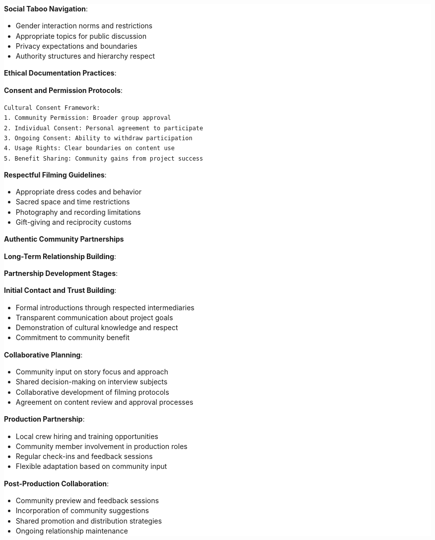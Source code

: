 **Social Taboo Navigation**:

- Gender interaction norms and restrictions
- Appropriate topics for public discussion
- Privacy expectations and boundaries
- Authority structures and hierarchy respect

**Ethical Documentation Practices**:

**Consent and Permission Protocols**:

```
Cultural Consent Framework:
1. Community Permission: Broader group approval
2. Individual Consent: Personal agreement to participate
3. Ongoing Consent: Ability to withdraw participation
4. Usage Rights: Clear boundaries on content use
5. Benefit Sharing: Community gains from project success
```

**Respectful Filming Guidelines**:

- Appropriate dress codes and behavior
- Sacred space and time restrictions
- Photography and recording limitations
- Gift-giving and reciprocity customs

**Authentic Community Partnerships**

**Long-Term Relationship Building**:

**Partnership Development Stages**:

**Initial Contact and Trust Building**:

- Formal introductions through respected intermediaries
- Transparent communication about project goals
- Demonstration of cultural knowledge and respect
- Commitment to community benefit

**Collaborative Planning**:

- Community input on story focus and approach
- Shared decision-making on interview subjects
- Collaborative development of filming protocols
- Agreement on content review and approval processes

**Production Partnership**:

- Local crew hiring and training opportunities
- Community member involvement in production roles
- Regular check-ins and feedback sessions
- Flexible adaptation based on community input

**Post-Production Collaboration**:

- Community preview and feedback sessions
- Incorporation of community suggestions
- Shared promotion and distribution strategies
- Ongoing relationship maintenance
